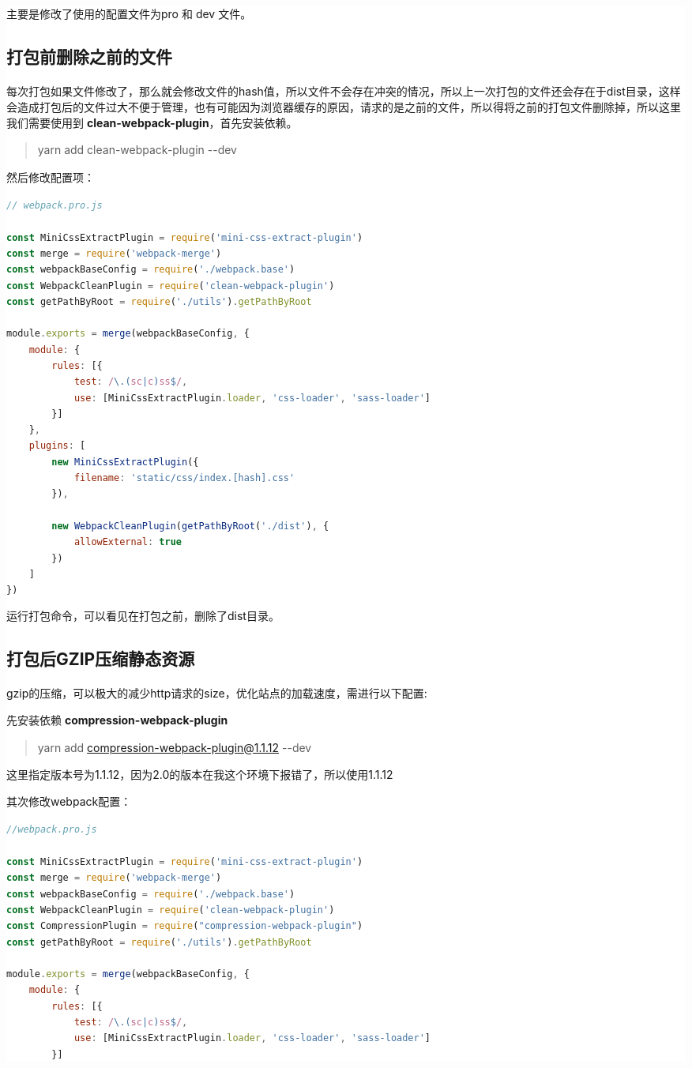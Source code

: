 主要是修改了使用的配置文件为pro 和 dev 文件。

## 打包前删除之前的文件
每次打包如果文件修改了，那么就会修改文件的hash值，所以文件不会存在冲突的情况，所以上一次打包的文件还会存在于dist目录，这样会造成打包后的文件过大不便于管理，也有可能因为浏览器缓存的原因，请求的是之前的文件，所以得将之前的打包文件删除掉，所以这里我们需要使用到 **clean-webpack-plugin**，首先安装依赖。

> yarn add clean-webpack-plugin --dev

然后修改配置项：

```js
// webpack.pro.js

const MiniCssExtractPlugin = require('mini-css-extract-plugin')
const merge = require('webpack-merge')
const webpackBaseConfig = require('./webpack.base')
const WebpackCleanPlugin = require('clean-webpack-plugin')
const getPathByRoot = require('./utils').getPathByRoot

module.exports = merge(webpackBaseConfig, {
    module: {
        rules: [{
            test: /\.(sc|c)ss$/,
            use: [MiniCssExtractPlugin.loader, 'css-loader', 'sass-loader']
        }]
    },
    plugins: [
        new MiniCssExtractPlugin({
            filename: 'static/css/index.[hash].css'
        }),

        new WebpackCleanPlugin(getPathByRoot('./dist'), {
            allowExternal: true
        })
    ]
})
```

运行打包命令，可以看见在打包之前，删除了dist目录。

## 打包后GZIP压缩静态资源
gzip的压缩，可以极大的减少http请求的size，优化站点的加载速度，需进行以下配置:

先安装依赖 **compression-webpack-plugin**

> yarn add compression-webpack-plugin@1.1.12 --dev

这里指定版本号为1.1.12，因为2.0的版本在我这个环境下报错了，所以使用1.1.12

其次修改webpack配置：

```js
//webpack.pro.js

const MiniCssExtractPlugin = require('mini-css-extract-plugin')
const merge = require('webpack-merge')
const webpackBaseConfig = require('./webpack.base')
const WebpackCleanPlugin = require('clean-webpack-plugin')
const CompressionPlugin = require("compression-webpack-plugin")
const getPathByRoot = require('./utils').getPathByRoot

module.exports = merge(webpackBaseConfig, {
    module: {
        rules: [{
            test: /\.(sc|c)ss$/,
            use: [MiniCssExtractPlugin.loader, 'css-loader', 'sass-loader']
        }]
```